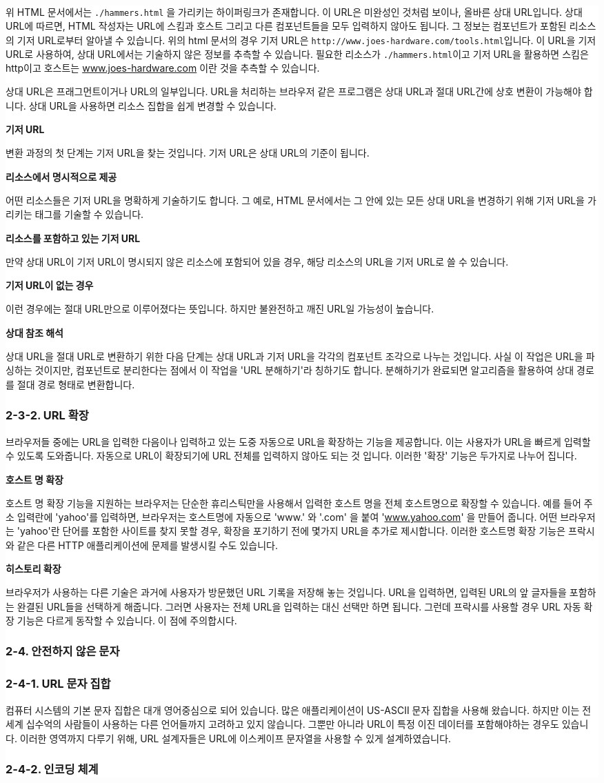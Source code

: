 위 HTML 문서에서는 `./hammers.html` 을 가리키는 하이퍼링크가 존재합니다. 이 URL은 미완성인 것처럼 보이나, 올바른 상대 URL입니다. 상대 URL에 따르면, HTML 작성자는 URL에 스킴과 호스트 그리고 다른 컴포넌트들을 모두 입력하지 않아도 됩니다. 그 정보는 컴포넌트가 포함된 리소스의 기저 URL로부터 알아낼 수 있습니다. 위의 html 문서의 경우 기저 URL은 `http://www.joes-hardware.com/tools.html`입니다. 이 URL을 기저 URL로 사용하여, 상대 URL에서는 기술하지 않은 정보를 추측할 수 있습니다. 필요한 리소스가 `./hammers.html`이고 기저 URL을 활용하면 스킴은 http이고 호스트는 www.joes-hardware.com 이란 것을 추측할 수 있습니다.

상대 URL은 프래그먼트이거나 URL의 일부입니다. URL을 처리하는 브라우저 같은 프로그램은 상대 URL과 절대 URL간에 상호 변환이 가능해야 합니다. 상대 URL을 사용하면 리소스 집합을 쉽게 변경할 수 있습니다.

**기저 URL**

변환 과정의 첫 단계는 기저 URL을 찾는 것입니다. 기저 URL은 상대 URL의 기준이 됩니다.

**리소스에서 명시적으로 제공**

어떤 리소스들은 기저 URL을 명확하게 기술하기도 합니다. 그 예로, HTML 문서에서는 그 안에 있는 모든 상대 URL을 변경하기 위해 기저 URL을 가리키는 <base> 태그를 기술할 수 있습니다.

**리소스를 포함하고 있는 기저 URL**

만약 상대 URL이 기저 URL이 명시되지 않은 리소스에 포함되어 있을 경우, 해당 리소스의 URL을 기저 URL로 쓸 수 있습니다.

**기저 URL이 없는 경우**

이런 경우에는 절대 URL만으로 이루어졌다는 뜻입니다. 하지만 불완전하고 깨진 URL일 가능성이 높습니다.

**상대 참조 해석**

상대 URL을 절대 URL로 변환하기 위한 다음 단계는 상대 URL과 기저 URL을 각각의 컴포넌트 조각으로 나누는 것입니다. 사실 이 작업은 URL을 파싱하는 것이지만, 컴포넌트로 분리한다는 점에서 이 작업을 'URL 분해하기'라 칭하기도 합니다. 분해하기가 완료되면 알고리즘을 활용하여 상대 경로를 절대 경로 형태로 변환합니다.

### 2-3-2. URL 확장

브라우저들 중에는 URL을 입력한 다음이나 입력하고 있는 도중 자동으로 URL을 확장하는 기능을 제공합니다. 이는 사용자가 URL을 빠르게 입력할 수 있도록 도와줍니다. 자동으로 URL이 확장되기에 URL 전체를 입력하지 않아도 되는 것 입니다. 이러한 '확장' 기능은 두가지로 나누어 집니다.

**호스트 명 확장**

호스트 명 확장 기능을 지원하는 브라우저는 단순한 휴리스틱만을 사용해서 입력한 호스트 명을 전체 호스트명으로 확장할 수 있습니다. 예를 들어 주소 입력란에 'yahoo'를 입력하면, 브라우저는 호스트명에 자동으로 'www.' 와 '.com' 을 붙여 'www.yahoo.com' 을 만들어 줍니다. 어떤 브라우저는 'yahoo'란 단어를 포함한 사이트를 찾지 못할 경우, 확장을 포기하기 전에 몇가지 URL을 추가로 제시합니다. 이러한 호스트명 확장 기능은 프락시와 같은 다른 HTTP 애플리케이션에 문제를 발생시킬 수도 있습니다.

**히스토리 확장**

브라우저가 사용하는 다른 기술은 과거에 사용자가 방문했던 URL 기록을 저장해 놓는 것입니다. URL을 입력하면, 입력된 URL의 앞 글자들을 포함하는 완결된 URL들을 선택하게 해줍니다. 그러면 사용자는 전체 URL을 입력하는 대신 선택만 하면 됩니다. 그런데 프락시를 사용할 경우 URL 자동 확장 기능은 다르게 동작할 수 있습니다. 이 점에 주의합시다.

### 2-4. 안전하지 않은 문자

### 2-4-1. URL 문자 집합

컴퓨터 시스템의 기본 문자 집합은 대개 영어중심으로 되어 있습니다. 많은 애플리케이션이 US-ASCII 문자 집합을 사용해 왔습니다. 하지만 이는 전 세계 십수억의 사람들이 사용하는 다른 언어들까지 고려하고 있지 않습니다. 그뿐만 아니라 URL이 특정 이진 데이터를 포함해야하는 경우도 있습니다. 이러한 영역까지 다루기 위해, URL 설계자들은 URL에 이스케이프 문자열을 사용할 수 있게 설계하였습니다.

### 2-4-2. 인코딩 체계
